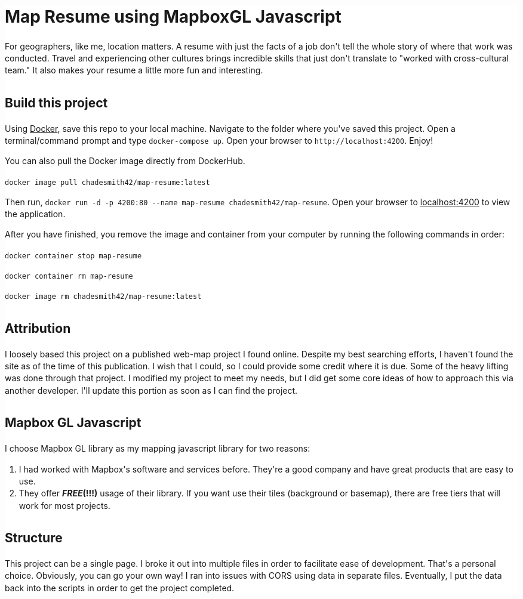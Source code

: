 # Map Resume using MapboxGL Javascript

For geographers, like me, location matters. A resume with just the facts of a job don't tell the whole story of where that work was conducted. Travel and experiencing other cultures brings incredible skills that just don't translate to "worked with cross-cultural team." It also makes your resume a little more fun and interesting.

## Build this project

Using [Docker](http://docker.com), save this repo to your local machine. Navigate to the folder where you've saved this project. Open a terminal/command prompt and type `docker-compose up`. Open your browser to `http://localhost:4200`. Enjoy!

You can also pull the Docker image directly from DockerHub.

`docker image pull chadesmith42/map-resume:latest`

Then run, `docker run -d -p 4200:80 --name map-resume chadesmith42/map-resume`. Open your browser to [localhost:4200](http://localhost:4200) to view the application.

After you have finished, you remove the image and container from your computer by running the following commands in order:

`docker container stop map-resume`

`docker container rm map-resume`

`docker image rm chadesmith42/map-resume:latest`

## Attribution

I loosely based this project on a published web-map project I found online. Despite my best searching efforts, I haven't found the site as of the time of this publication. I wish that I could, so I could provide some credit where it is due. Some of the heavy lifting was done through that project. I modified my project to meet my needs, but I did get some core ideas of how to approach this via another developer. I'll update this portion as soon as I can find the project.

## Mapbox GL Javascript

I choose Mapbox GL library as my mapping javascript library for two reasons:

1. I had worked with Mapbox's software and services before. They're a good company and have great products that are easy to use.
2. They offer __*FREE*(!!!)__ usage of their library. If you want use their tiles (background or basemap), there are free tiers that will work for most projects.

## Structure

This project can be a single page. I broke it out into multiple files in order to facilitate ease of development. That's a personal choice. Obviously, you can go your own way! I ran into issues with CORS using data in separate files. Eventually, I put the data back into the scripts in order to get the project completed.
